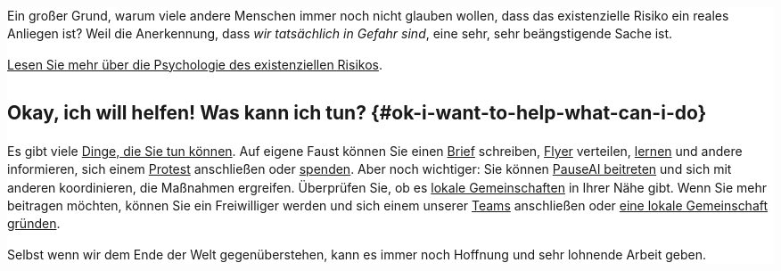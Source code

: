 Ein großer Grund, warum viele andere Menschen immer noch nicht glauben wollen, dass das existenzielle Risiko ein reales Anliegen ist?
Weil die Anerkennung, dass _wir tatsächlich in Gefahr sind_, eine sehr, sehr beängstigende Sache ist.

[Lesen Sie mehr über die Psychologie des existenziellen Risikos](/psychology-of-x-risk).

## Okay, ich will helfen! Was kann ich tun? {#ok-i-want-to-help-what-can-i-do}

Es gibt viele [Dinge, die Sie tun können](/action).
Auf eigene Faust können Sie einen [Brief](/writing-a-letter) schreiben, [Flyer](/flyering) verteilen, [lernen](/learn) und andere informieren, sich einem [Protest](/protests) anschließen oder [spenden](/donate).
Aber noch wichtiger: Sie können [PauseAI beitreten](/join) und sich mit anderen koordinieren, die Maßnahmen ergreifen.
Überprüfen Sie, ob es [lokale Gemeinschaften](/communities) in Ihrer Nähe gibt.
Wenn Sie mehr beitragen möchten, können Sie ein Freiwilliger werden und sich einem unserer [Teams](/teams) anschließen oder [eine lokale Gemeinschaft gründen](/local-organizing).

Selbst wenn wir dem Ende der Welt gegenüberstehen, kann es immer noch Hoffnung und sehr lohnende Arbeit geben.